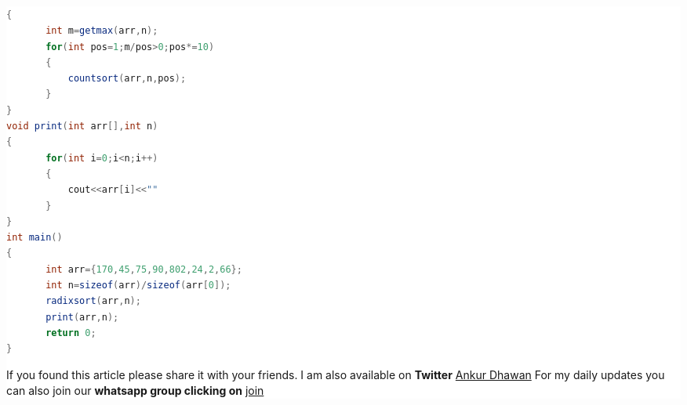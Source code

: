  ```java
{
	    int m=getmax(arr,n);
	    for(int pos=1;m/pos>0;pos*=10)
	    {
		    countsort(arr,n,pos);
	    }
}
void print(int arr[],int n)
{
	    for(int i=0;i<n;i++)
	    {
		    cout<<arr[i]<<""
	    }
}
int main()
{
	    int arr={170,45,75,90,802,24,2,66};
	    int n=sizeof(arr)/sizeof(arr[0]);
	    radixsort(arr,n);
	    print(arr,n);
	    return 0;
}
```

If you found this article please share it with your friends. I am also available on **Twitter** [Ankur Dhawan](https://twitter.com/AnkurDh86416728) 
For my daily updates you can also join our **whatsapp group clicking on** [join](https://chat.whatsapp.com/KTmCktGLllxDU7DgtLVcu7)